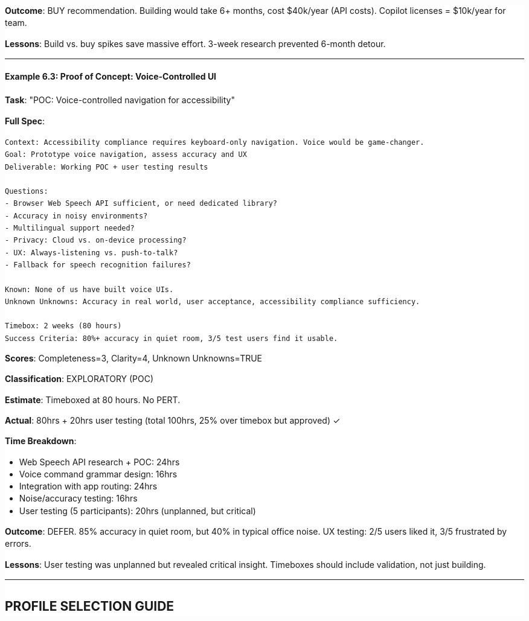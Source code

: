 **Outcome**: BUY recommendation. Building would take 6+ months, cost $40k/year (API costs). Copilot licenses = $10k/year for team.

**Lessons**: Build vs. buy spikes save massive effort. 3-week research prevented 6-month detour.

---

#### Example 6.3: Proof of Concept: Voice-Controlled UI

**Task**: "POC: Voice-controlled navigation for accessibility"

**Full Spec**:
```
Context: Accessibility compliance requires keyboard-only navigation. Voice would be game-changer.
Goal: Prototype voice navigation, assess accuracy and UX
Deliverable: Working POC + user testing results

Questions:
- Browser Web Speech API sufficient, or need dedicated library?
- Accuracy in noisy environments?
- Multilingual support needed?
- Privacy: Cloud vs. on-device processing?
- UX: Always-listening vs. push-to-talk?
- Fallback for speech recognition failures?

Known: None of us have built voice UIs.
Unknown Unknowns: Accuracy in real world, user acceptance, accessibility compliance sufficiency.

Timebox: 2 weeks (80 hours)
Success Criteria: 80%+ accuracy in quiet room, 3/5 test users find it usable.
```

**Scores**: Completeness=3, Clarity=4, Unknown Unknowns=TRUE

**Classification**: EXPLORATORY (POC)

**Estimate**: Timeboxed at 80 hours. No PERT.

**Actual**: 80hrs + 20hrs user testing (total 100hrs, 25% over timebox but approved) ✓

**Time Breakdown**:
- Web Speech API research + POC: 24hrs
- Voice command grammar design: 16hrs
- Integration with app routing: 24hrs
- Noise/accuracy testing: 16hrs
- User testing (5 participants): 20hrs (unplanned, but critical)

**Outcome**: DEFER. 85% accuracy in quiet room, but 40% in typical office noise. UX testing: 2/5 users liked it, 3/5 frustrated by errors.

**Lessons**: User testing was unplanned but revealed critical insight. Timeboxes should include validation, not just building.

---

## PROFILE SELECTION GUIDE
